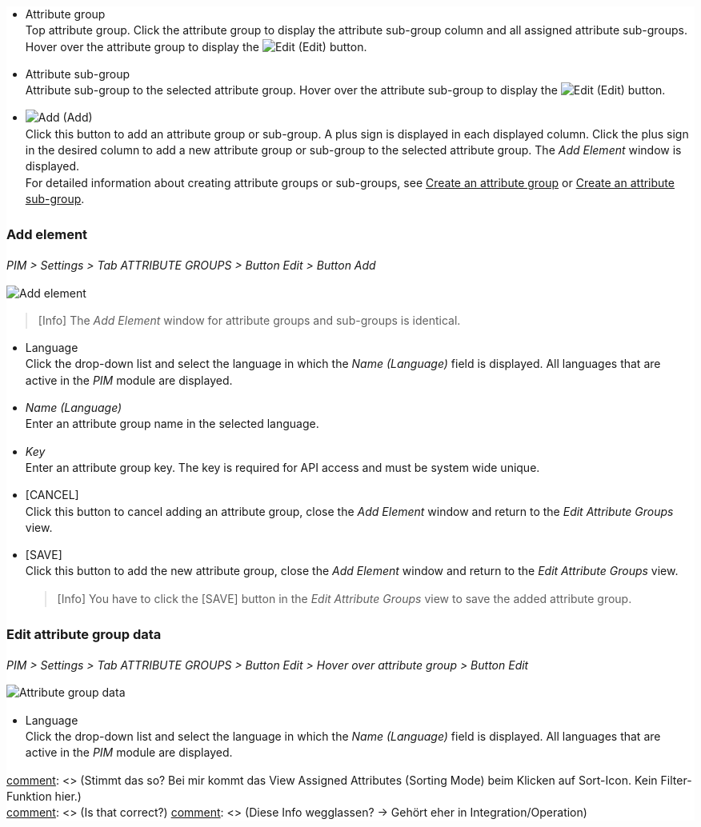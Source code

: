 - Attribute group   
  Top attribute group. Click the attribute group to display the attribute sub-group column and all assigned attribute sub-groups. Hover over the attribute group to display the ![Edit](../../Assets/Icons/Edit03.png "[Edit]") (Edit) button.

- Attribute sub-group   
  Attribute sub-group to the selected attribute group. Hover over the attribute sub-group to display the ![Edit](../../Assets/Icons/Edit03.png "[Edit]") (Edit) button.

- ![Add](../../Assets/Icons/Plus01.png "[Add]") (Add)   
  Click this button to add an attribute group or sub-group. A plus sign is displayed in each displayed column. Click the plus sign in the desired column to add a new attribute group or sub-group to the selected attribute group. The *Add Element* window is displayed.    
  For detailed information about creating attribute groups or sub-groups, see [Create an attribute group](../Integration/03_ManageAttributeGroups.md#create-an-attribute-group) or [Create an attribute sub-group](../Integration/03_ManageAttributeGroups.md#create-an-attribute-sub-group).


### Add element
*PIM > Settings > Tab ATTRIBUTE GROUPS > Button Edit > Button Add*

![Add element](../../Assets/Screenshots/PIM/Settings/AttributeGroups/AddElement.png "[Add element]")

> [Info] The *Add Element* window for attribute groups and sub-groups is identical.

- Language   
  Click the drop-down list and select the language in which the *Name (Language)* field is displayed. All languages that are active in the *PIM* module are displayed.

  [comment]: <> (Is that right? -> language question)

- *Name (Language)*   
  Enter an attribute group name in the selected language.

- *Key*   
  Enter an attribute group key. The key is required for API access and must be system wide unique.

- [CANCEL]   
  Click this button to cancel adding an attribute group, close the *Add Element* window and return to the *Edit Attribute Groups* view.

- [SAVE]   
  Click this button to add the new attribute group, close the *Add Element* window and return to the *Edit Attribute Groups* view.

  > [Info] You have to click the [SAVE] button in the *Edit Attribute Groups* view to save the added attribute group.


### Edit attribute group data
*PIM > Settings > Tab ATTRIBUTE GROUPS > Button Edit > Hover over attribute group > Button Edit*

![Attribute group data](../../Assets/Screenshots/PIM/Settings/AttributeGroups/AttributeGroupData.png "[Attribute group data]")

- Language   
  Click the drop-down list and select the language in which the *Name (Language)* field is displayed. All languages that are active in the *PIM* module are displayed.


[comment]: <> (Besser ein Screenshot mit assigned attributes list? Button Sort, Search... werden hier nicht angezeigt.)
[comment]: <> (Stimmt das so? Bei mir kommt das View Assigned Attributes (Sorting Mode) beim Klicken auf Sort-Icon. Kein Filter-Funktion hier.)  
  [comment]: <> (Is that correct?)
[comment]: <> (Diese Info wegglassen? -> Gehört eher in Integration/Operation)